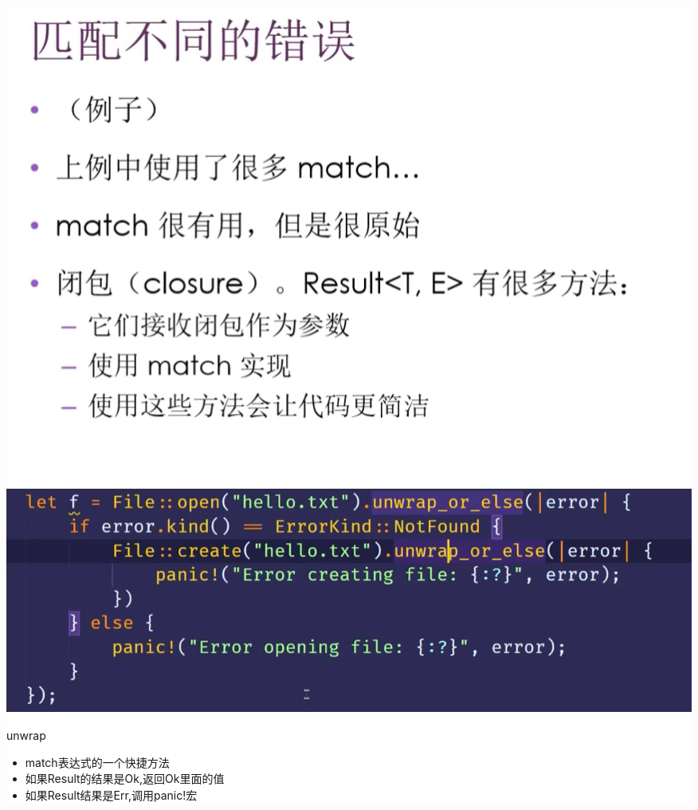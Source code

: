 ![image-20250331135101396](images\image-20250331135101396.png)

![image-20250331135127847](images\image-20250331135127847.png)

unwrap

- match表达式的一个快捷方法
- 如果Result的结果是Ok,返回Ok里面的值
- 如果Result结果是Err,调用panic!宏

